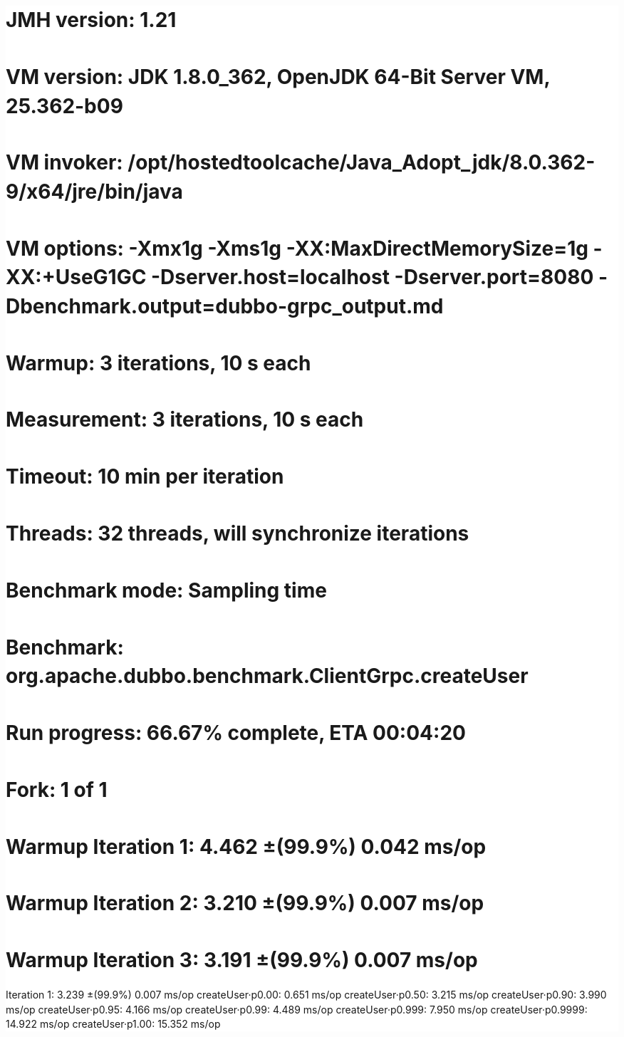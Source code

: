 
# JMH version: 1.21
# VM version: JDK 1.8.0_362, OpenJDK 64-Bit Server VM, 25.362-b09
# VM invoker: /opt/hostedtoolcache/Java_Adopt_jdk/8.0.362-9/x64/jre/bin/java
# VM options: -Xmx1g -Xms1g -XX:MaxDirectMemorySize=1g -XX:+UseG1GC -Dserver.host=localhost -Dserver.port=8080 -Dbenchmark.output=dubbo-grpc_output.md
# Warmup: 3 iterations, 10 s each
# Measurement: 3 iterations, 10 s each
# Timeout: 10 min per iteration
# Threads: 32 threads, will synchronize iterations
# Benchmark mode: Sampling time
# Benchmark: org.apache.dubbo.benchmark.ClientGrpc.createUser

# Run progress: 66.67% complete, ETA 00:04:20
# Fork: 1 of 1
# Warmup Iteration   1: 4.462 ±(99.9%) 0.042 ms/op
# Warmup Iteration   2: 3.210 ±(99.9%) 0.007 ms/op
# Warmup Iteration   3: 3.191 ±(99.9%) 0.007 ms/op
Iteration   1: 3.239 ±(99.9%) 0.007 ms/op
                 createUser·p0.00:   0.651 ms/op
                 createUser·p0.50:   3.215 ms/op
                 createUser·p0.90:   3.990 ms/op
                 createUser·p0.95:   4.166 ms/op
                 createUser·p0.99:   4.489 ms/op
                 createUser·p0.999:  7.950 ms/op
                 createUser·p0.9999: 14.922 ms/op
                 createUser·p1.00:   15.352 ms/op
